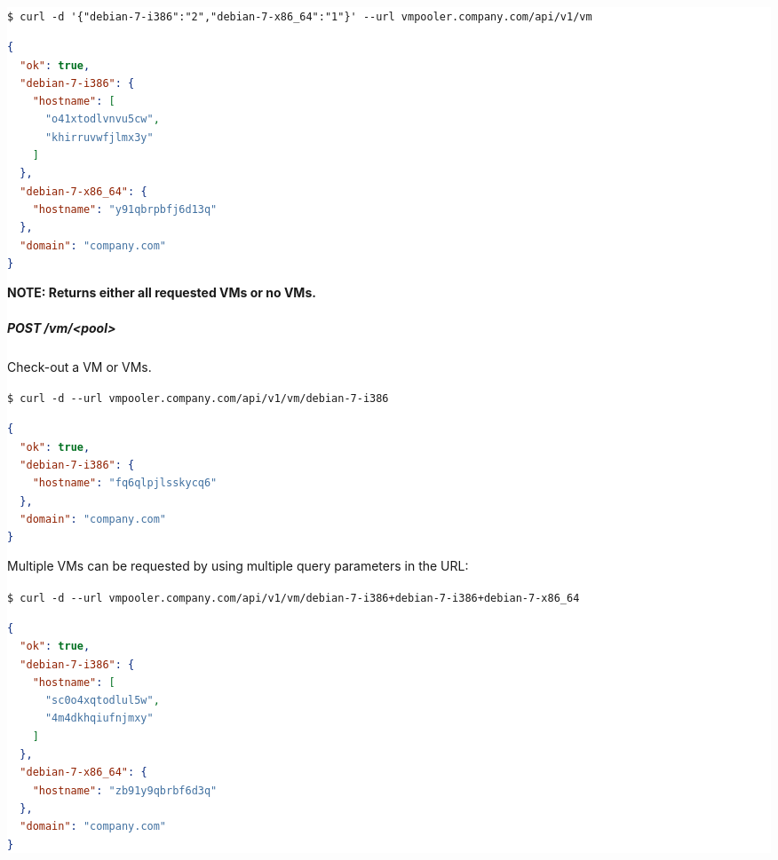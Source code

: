 ```
$ curl -d '{"debian-7-i386":"2","debian-7-x86_64":"1"}' --url vmpooler.company.com/api/v1/vm
```
```json
{
  "ok": true,
  "debian-7-i386": {
    "hostname": [
      "o41xtodlvnvu5cw",
      "khirruvwfjlmx3y"
    ]
  },
  "debian-7-x86_64": {
    "hostname": "y91qbrpbfj6d13q"
  },
  "domain": "company.com"
}
```

**NOTE: Returns either all requested VMs or no VMs.**

##### POST /vm/&lt;pool&gt;

Check-out a VM or VMs.

```
$ curl -d --url vmpooler.company.com/api/v1/vm/debian-7-i386
```
```json
{
  "ok": true,
  "debian-7-i386": {
    "hostname": "fq6qlpjlsskycq6"
  },
  "domain": "company.com"
}
```

Multiple VMs can be requested by using multiple query parameters in the URL:

```
$ curl -d --url vmpooler.company.com/api/v1/vm/debian-7-i386+debian-7-i386+debian-7-x86_64
```

```json
{
  "ok": true,
  "debian-7-i386": {
    "hostname": [
      "sc0o4xqtodlul5w",
      "4m4dkhqiufnjmxy"
    ]
  },
  "debian-7-x86_64": {
    "hostname": "zb91y9qbrbf6d3q"
  },
  "domain": "company.com"
}
```
